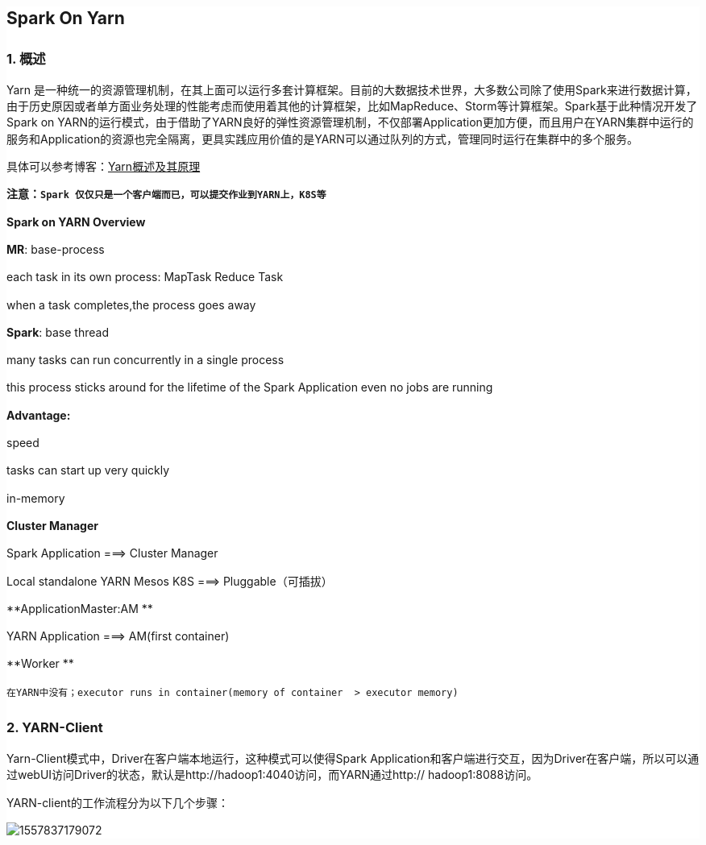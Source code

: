 ## Spark On Yarn

### 1. 概述

Yarn 是一种统一的资源管理机制，在其上面可以运行多套计算框架。目前的大数据技术世界，大多数公司除了使用Spark来进行数据计算，由于历史原因或者单方面业务处理的性能考虑而使用着其他的计算框架，比如MapReduce、Storm等计算框架。Spark基于此种情况开发了Spark on YARN的运行模式，由于借助了YARN良好的弹性资源管理机制，不仅部署Application更加方便，而且用户在YARN集群中运行的服务和Application的资源也完全隔离，更具实践应用价值的是YARN可以通过队列的方式，管理同时运行在集群中的多个服务。

具体可以参考博客：[Yarn概述及其原理](https://justdodt.github.io/2018/04/17/Yarn%E6%A6%82%E8%BF%B0%E5%8F%8A%E5%85%B6%E5%8E%9F%E7%90%86/)





**注意：`Spark 仅仅只是一个客户端而已，可以提交作业到YARN上，K8S等`**



**Spark on YARN Overview**

**MR**: base-process

each task in its own process: MapTask  Reduce Task  

when a task completes,the process goes away

**Spark**: base thread

many tasks can run concurrently in a  single process

this process sticks around for the lifetime of the Spark Application even no jobs are running

**Advantage:** 

speed  

tasks can start up very quickly

in-memory

**Cluster Manager**

Spark Application ===> Cluster Manager

Local standalone YARN Mesos K8S ===> Pluggable（可插拔）

**ApplicationMaster:AM **

YARN Application ===> AM(first container)

**Worker  **

  	在YARN中没有；executor runs in container(memory of container  > executor memory)

### 2. YARN-Client

Yarn-Client模式中，Driver在客户端本地运行，这种模式可以使得Spark Application和客户端进行交互，因为Driver在客户端，所以可以通过webUI访问Driver的状态，默认是http://hadoop1:4040访问，而YARN通过http:// hadoop1:8088访问。

YARN-client的工作流程分为以下几个步骤：

![1557837179072](C:\Users\HUAWEI\AppData\Roaming\Typora\typora-user-images\1557837179072.png)
